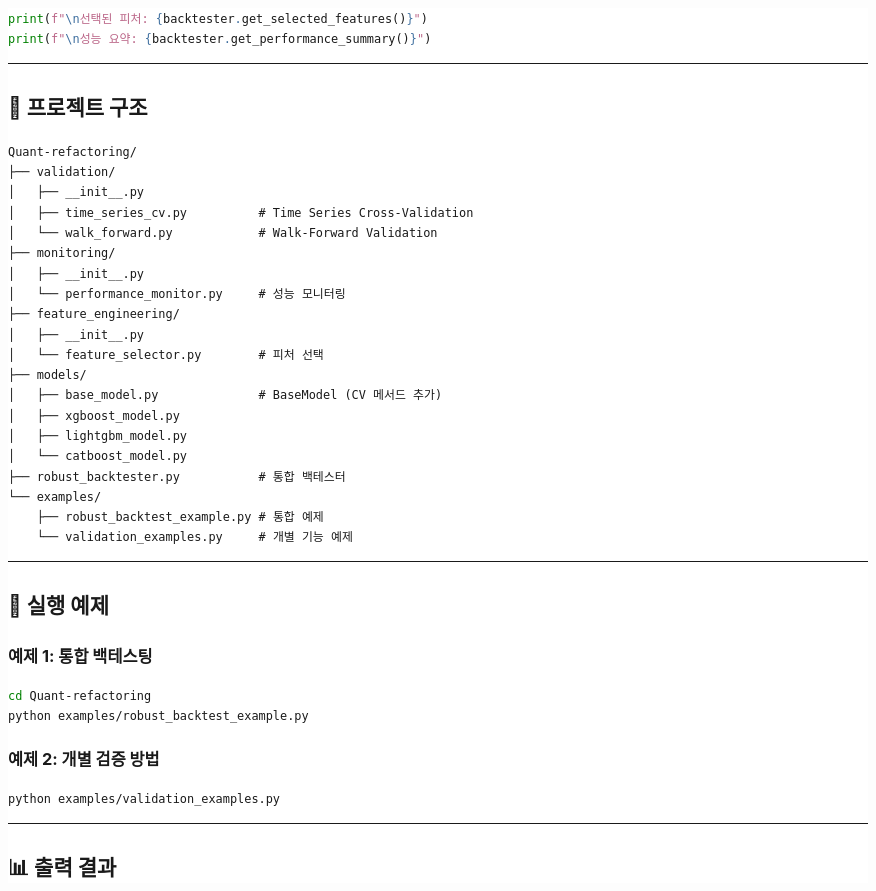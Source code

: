 ```python
print(f"\n선택된 피처: {backtester.get_selected_features()}")
print(f"\n성능 요약: {backtester.get_performance_summary()}")
```

---

## 📁 프로젝트 구조

```
Quant-refactoring/
├── validation/
│   ├── __init__.py
│   ├── time_series_cv.py          # Time Series Cross-Validation
│   └── walk_forward.py            # Walk-Forward Validation
├── monitoring/
│   ├── __init__.py
│   └── performance_monitor.py     # 성능 모니터링
├── feature_engineering/
│   ├── __init__.py
│   └── feature_selector.py        # 피처 선택
├── models/
│   ├── base_model.py              # BaseModel (CV 메서드 추가)
│   ├── xgboost_model.py
│   ├── lightgbm_model.py
│   └── catboost_model.py
├── robust_backtester.py           # 통합 백테스터
└── examples/
    ├── robust_backtest_example.py # 통합 예제
    └── validation_examples.py     # 개별 기능 예제
```

---

## 🔧 실행 예제

### 예제 1: 통합 백테스팅

```bash
cd Quant-refactoring
python examples/robust_backtest_example.py
```

### 예제 2: 개별 검증 방법

```bash
python examples/validation_examples.py
```

---

## 📊 출력 결과
